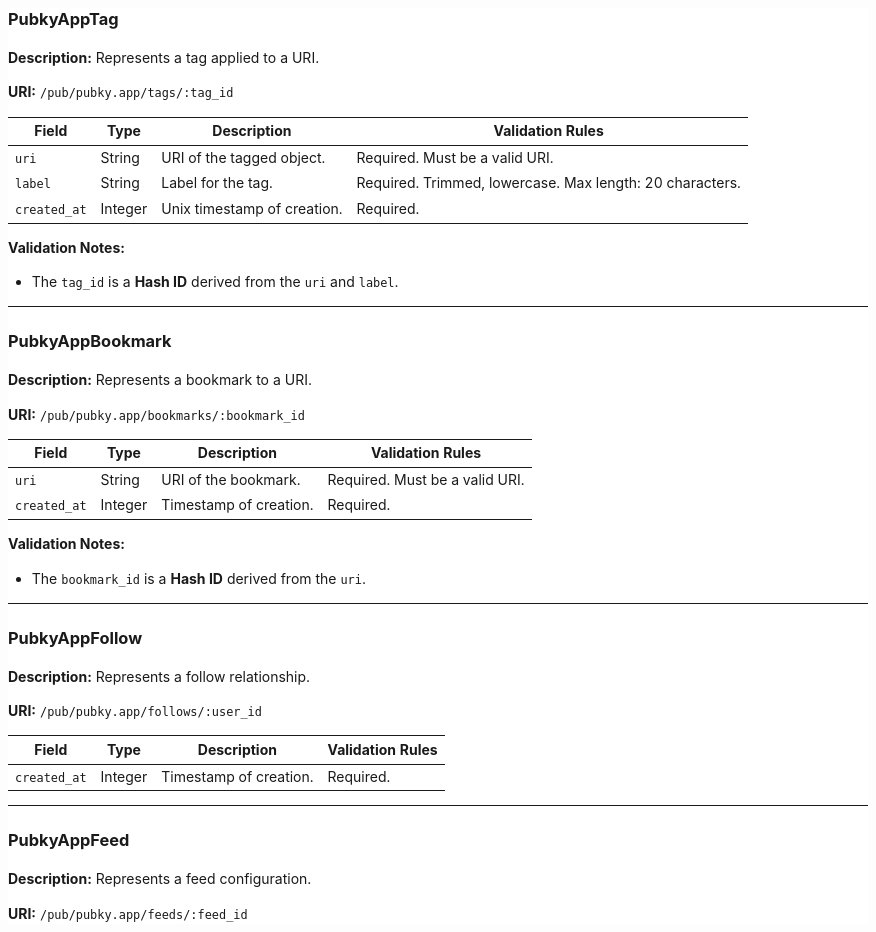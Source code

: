 
### PubkyAppTag

**Description:** Represents a tag applied to a URI.

**URI:** `/pub/pubky.app/tags/:tag_id`

| **Field**    | **Type** | **Description**             | **Validation Rules**                                     |
| ------------ | -------- | --------------------------- | -------------------------------------------------------- |
| `uri`        | String   | URI of the tagged object.   | Required. Must be a valid URI.                           |
| `label`      | String   | Label for the tag.          | Required. Trimmed, lowercase. Max length: 20 characters. |
| `created_at` | Integer  | Unix timestamp of creation. | Required.                                                |

**Validation Notes:**

- The `tag_id` is a **Hash ID** derived from the `uri` and `label`.

---

### PubkyAppBookmark

**Description:** Represents a bookmark to a URI.

**URI:** `/pub/pubky.app/bookmarks/:bookmark_id`

| **Field**    | **Type** | **Description**        | **Validation Rules**           |
| ------------ | -------- | ---------------------- | ------------------------------ |
| `uri`        | String   | URI of the bookmark.   | Required. Must be a valid URI. |
| `created_at` | Integer  | Timestamp of creation. | Required.                      |

**Validation Notes:**

- The `bookmark_id` is a **Hash ID** derived from the `uri`.

---

### PubkyAppFollow

**Description:** Represents a follow relationship.

**URI:** `/pub/pubky.app/follows/:user_id`

| **Field**    | **Type** | **Description**        | **Validation Rules** |
| ------------ | -------- | ---------------------- | -------------------- |
| `created_at` | Integer  | Timestamp of creation. | Required.            |

---

### PubkyAppFeed

**Description:** Represents a feed configuration.

**URI:** `/pub/pubky.app/feeds/:feed_id`
